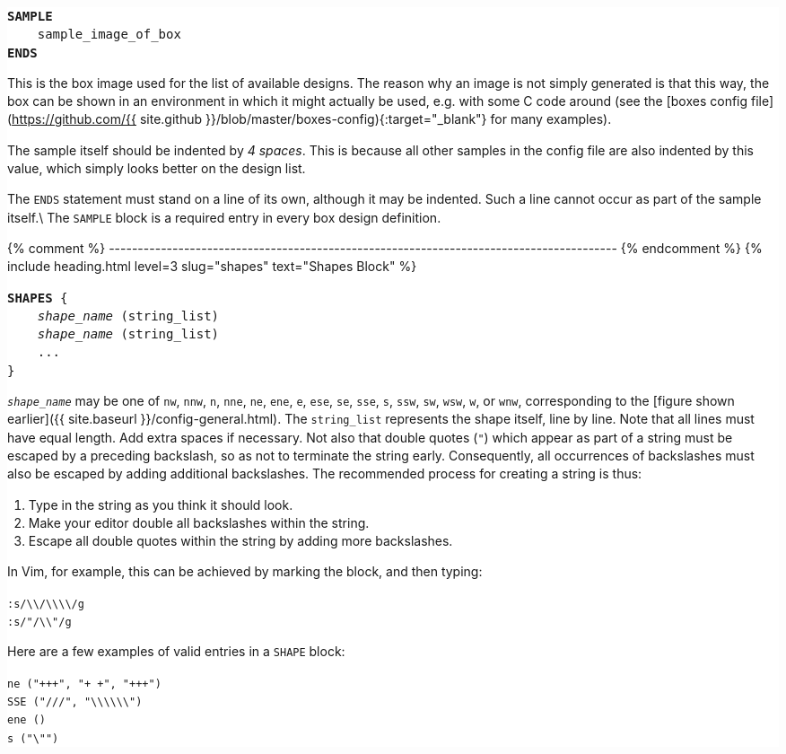 <PRE><b>SAMPLE</b>
    sample_image_of_box
<b>ENDS</b></PRE>
This is the box image used for the list of available designs. The reason why an image is not simply generated is that
this way, the box can be shown in an environment in which it might actually be used, e.g. with some C code around (see
the [boxes config file](https://github.com/{{ site.github }}/blob/master/boxes-config){:target="_blank"} for many
examples).

The sample itself should be indented by *4 spaces*. This is because all other samples in the config file are also
indented by this value, which simply looks better on the design list.

The `ENDS` statement must stand on a line of its own, although it may be indented. Such a line cannot occur as part of
the sample itself.\\
The `SAMPLE` block is a required entry in every box design definition.


{% comment %} ---------------------------------------------------------------------------------------- {% endcomment %}
{% include heading.html
   level=3 slug="shapes"
   text="Shapes Block" %}

<PRE><b>SHAPES</b> {
    <i>shape_name</i> (string_list)
    <i>shape_name</i> (string_list)
    ...
}</PRE>
<i>`shape_name`</i> may be one of `nw`, `nnw`, `n`, `nne`, `ne`, `ene`, `e`, `ese`, `se`, `sse`, `s`, `ssw`, `sw`,
`wsw`, `w`, or `wnw`, corresponding to the [figure shown earlier]({{ site.baseurl }}/config-general.html).
The `string_list` represents the shape itself, line by line. Note that all lines must have equal length. Add extra
spaces if necessary. Not also that double quotes (`"`) which appear as part of a string must be escaped by a preceding
backslash, so as not to terminate the string early. Consequently, all occurrences of backslashes must also be escaped
by adding additional backslashes. The recommended process for creating a string is thus:

1. Type in the string as you think it should look.
1. Make your editor double all backslashes within the string.
1. Escape all double quotes within the string by adding more backslashes.

In Vim, for example, this can be achieved by marking the block, and then typing:

    :s/\\/\\\\/g
    :s/"/\\"/g

Here are a few examples of valid entries in a `SHAPE` block:

    ne ("+++", "+ +", "+++")
    SSE ("///", "\\\\\\")
    ene ()
    s ("\"")
